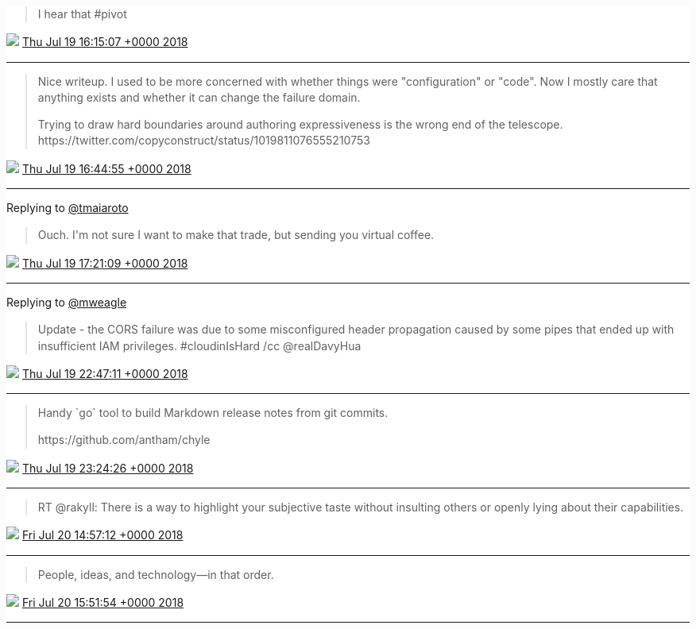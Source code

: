 > I hear that \#pivot

<img src="./media/tweet.ico" width="12" /> [Thu Jul 19 16:15:07 +0000 2018](https://twitter.com/mweagle/status/1019978955305054208)

----

> Nice writeup\. I used to be more concerned with whether things were "configuration" or "code"\. Now I mostly care that anything exists and whether it can change the failure domain\.
>
> Trying to draw hard boundaries around authoring expressiveness is the wrong end of the telescope\. https://twitter\.com/copyconstruct/status/1019811076555210753

<img src="./media/tweet.ico" width="12" /> [Thu Jul 19 16:44:55 +0000 2018](https://twitter.com/mweagle/status/1019986453948796928)

----

Replying to [@tmaiaroto](https://twitter.com/tmaiaroto/status/1019993335191093248)

> Ouch\. I'm not sure I want to make that trade, but sending you virtual coffee\.
>
> <video controls><source src="/twitter/archive/media/1019995571505967104-DifAjKBU8AAcsjv.mp4">Your browser does not support the video tag.</video>

<img src="./media/tweet.ico" width="12" /> [Thu Jul 19 17:21:09 +0000 2018](https://twitter.com/mweagle/status/1019995571505967104)

----

Replying to [@mweagle](https://twitter.com/mweagle/status/1019976307080278016)

> Update \- the CORS failure was due to some misconfigured header propagation caused by some pipes that ended up with insufficient IAM privileges\. \#cloudinIsHard /cc @realDavyHua

<img src="./media/tweet.ico" width="12" /> [Thu Jul 19 22:47:11 +0000 2018](https://twitter.com/mweagle/status/1020077620703055872)

----

> Handy \`go\` tool to build Markdown release notes from git commits\.
>
> https://github\.com/antham/chyle

<img src="./media/tweet.ico" width="12" /> [Thu Jul 19 23:24:26 +0000 2018](https://twitter.com/mweagle/status/1020086995320573952)

----

> RT @rakyll: There is a way to highlight your subjective taste without insulting others or openly lying about their capabilities\.

<img src="./media/tweet.ico" width="12" /> [Fri Jul 20 14:57:12 +0000 2018](https://twitter.com/mweagle/status/1020321734526840832)

----

> People, ideas, and technology—in that order\.

<img src="./media/tweet.ico" width="12" /> [Fri Jul 20 15:51:54 +0000 2018](https://twitter.com/mweagle/status/1020335499561525249)

----

